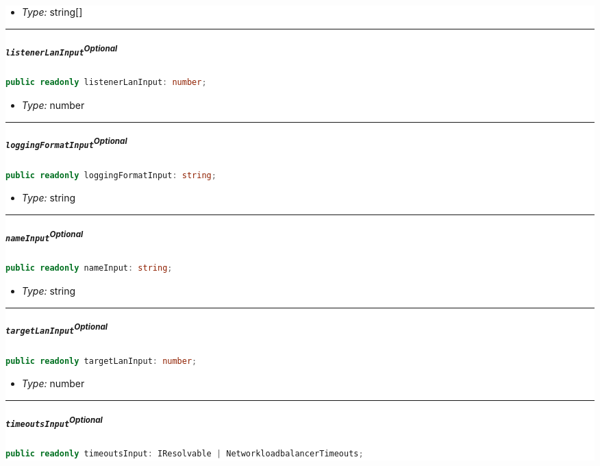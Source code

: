 - *Type:* string[]

---

##### `listenerLanInput`<sup>Optional</sup> <a name="listenerLanInput" id="@cdktf/provider-ionoscloud.networkloadbalancer.Networkloadbalancer.property.listenerLanInput"></a>

```typescript
public readonly listenerLanInput: number;
```

- *Type:* number

---

##### `loggingFormatInput`<sup>Optional</sup> <a name="loggingFormatInput" id="@cdktf/provider-ionoscloud.networkloadbalancer.Networkloadbalancer.property.loggingFormatInput"></a>

```typescript
public readonly loggingFormatInput: string;
```

- *Type:* string

---

##### `nameInput`<sup>Optional</sup> <a name="nameInput" id="@cdktf/provider-ionoscloud.networkloadbalancer.Networkloadbalancer.property.nameInput"></a>

```typescript
public readonly nameInput: string;
```

- *Type:* string

---

##### `targetLanInput`<sup>Optional</sup> <a name="targetLanInput" id="@cdktf/provider-ionoscloud.networkloadbalancer.Networkloadbalancer.property.targetLanInput"></a>

```typescript
public readonly targetLanInput: number;
```

- *Type:* number

---

##### `timeoutsInput`<sup>Optional</sup> <a name="timeoutsInput" id="@cdktf/provider-ionoscloud.networkloadbalancer.Networkloadbalancer.property.timeoutsInput"></a>

```typescript
public readonly timeoutsInput: IResolvable | NetworkloadbalancerTimeouts;
```
